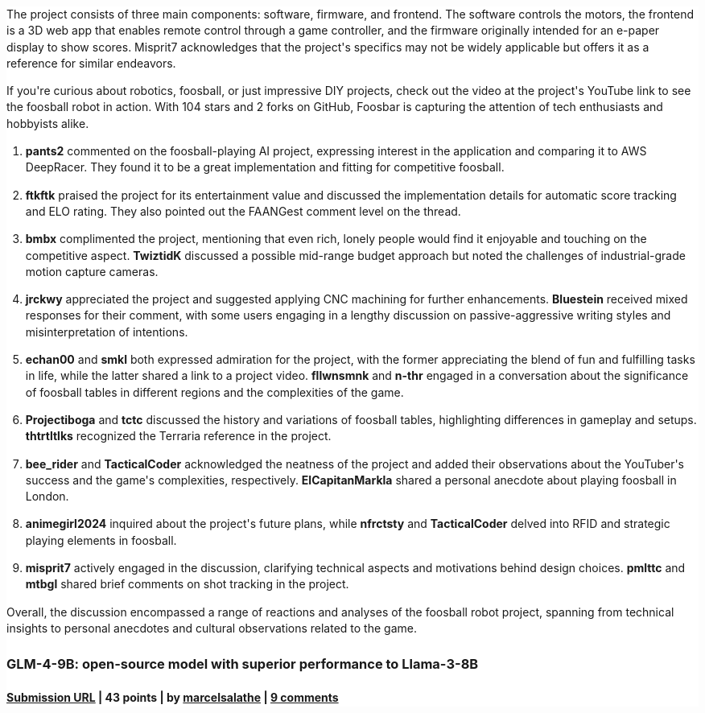 The project consists of three main components: software, firmware, and frontend. The software controls the motors, the frontend is a 3D web app that enables remote control through a game controller, and the firmware originally intended for an e-paper display to show scores. Misprit7 acknowledges that the project's specifics may not be widely applicable but offers it as a reference for similar endeavors.

If you're curious about robotics, foosball, or just impressive DIY projects, check out the video at the project's YouTube link to see the foosball robot in action. With 104 stars and 2 forks on GitHub, Foosbar is capturing the attention of tech enthusiasts and hobbyists alike.

1. **pants2** commented on the foosball-playing AI project, expressing interest in the application and comparing it to AWS DeepRacer. They found it to be a great implementation and fitting for competitive foosball.

2. **ftkftk** praised the project for its entertainment value and discussed the implementation details for automatic score tracking and ELO rating. They also pointed out the FAANGest comment level on the thread.

3. **bmbx** complimented the project, mentioning that even rich, lonely people would find it enjoyable and touching on the competitive aspect. **TwiztidK** discussed a possible mid-range budget approach but noted the challenges of industrial-grade motion capture cameras.

4. **jrckwy** appreciated the project and suggested applying CNC machining for further enhancements. **Bluestein** received mixed responses for their comment, with some users engaging in a lengthy discussion on passive-aggressive writing styles and misinterpretation of intentions.

5. **echan00** and **smkl** both expressed admiration for the project, with the former appreciating the blend of fun and fulfilling tasks in life, while the latter shared a link to a project video. **fllwnsmnk** and **n-thr** engaged in a conversation about the significance of foosball tables in different regions and the complexities of the game.

6. **Projectiboga** and **tctc** discussed the history and variations of foosball tables, highlighting differences in gameplay and setups. **thtrtltlks** recognized the Terraria reference in the project. 

7. **bee_rider** and **TacticalCoder** acknowledged the neatness of the project and added their observations about the YouTuber's success and the game's complexities, respectively. **ElCapitanMarkla** shared a personal anecdote about playing foosball in London.

8. **animegirl2024** inquired about the project's future plans, while **nfrctsty** and **TacticalCoder** delved into RFID and strategic playing elements in foosball.

9. **misprit7** actively engaged in the discussion, clarifying technical aspects and motivations behind design choices. **pmlttc** and **mtbgl** shared brief comments on shot tracking in the project.

Overall, the discussion encompassed a range of reactions and analyses of the foosball robot project, spanning from technical insights to personal anecdotes and cultural observations related to the game.

### GLM-4-9B: open-source model with superior performance to Llama-3-8B

#### [Submission URL](https://github.com/THUDM/GLM-4/blob/main/README_en.md) | 43 points | by [marcelsalathe](https://news.ycombinator.com/user?id=marcelsalathe) | [9 comments](https://news.ycombinator.com/item?id=40588517)
